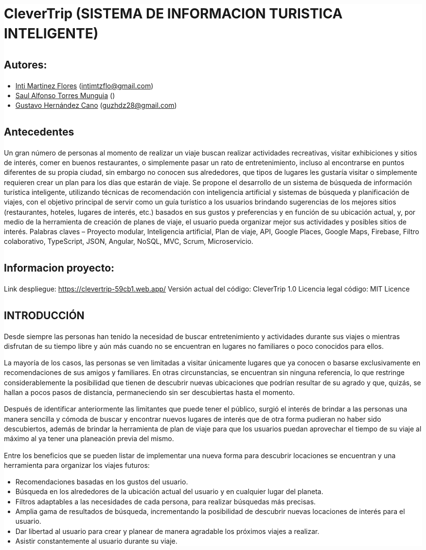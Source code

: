 # CleverTrip (SISTEMA DE INFORMACION TURISTICA INTELIGENTE)

## Autores:
- [Inti Martinez Flores](https://github.com/inti2001) (intimtzflo@gmail.com)
- [Saul Alfonso Torres Munguia](https://github.com/NaClamandra) ()
- [Gustavo Hernández Cano](https://github.com/guzhdz) (guzhdz28@gmail.com)

## Antecedentes
Un gran número de personas al momento de realizar un viaje buscan realizar actividades recreativas, visitar exhibiciones y sitios de interés, comer en buenos restaurantes, o simplemente pasar un rato de entretenimiento, incluso al encontrarse en puntos diferentes de su propia ciudad, sin embargo no conocen sus alrededores, que tipos de lugares les gustaría visitar o simplemente requieren crear un plan para los días que estarán de viaje. Se propone el desarrollo de un sistema de búsqueda de información turística inteligente, utilizando técnicas de recomendación con inteligencia artificial y sistemas de búsqueda y planificación de viajes, con el objetivo principal de servir como un guía turístico a los usuarios brindando sugerencias de los mejores sitios (restaurantes, hoteles, lugares de interés, etc.) basados en sus gustos y preferencias y en función de su ubicación actual, y, por medio de la herramienta de creación de planes de viaje,  el usuario pueda organizar mejor sus actividades y posibles sitios de interés.
Palabras claves – Proyecto modular, Inteligencia artificial, Plan de viaje, API, Google Places, Google Maps, Firebase, Filtro colaborativo, TypeScript, JSON, Angular, NoSQL, MVC, Scrum, Microservicio.

## Informacion proyecto:
Link despliegue: https://clevertrip-59cb1.web.app/
Versión actual del código: CleverTrip 1.0
Licencia legal código: MIT Licence

## INTRODUCCIÓN
Desde siempre las personas han tenido la necesidad de buscar entretenimiento y actividades durante sus viajes o mientras disfrutan de su tiempo libre y aún más cuando no se encuentran en lugares no familiares o poco conocidos para ellos.

La mayoría de los casos,  las personas se ven limitadas a visitar únicamente lugares que ya conocen o  basarse exclusivamente en recomendaciones de sus amigos y familiares. En otras circunstancias, se encuentran sin ninguna referencia, lo que restringe considerablemente la posibilidad que tienen de descubrir nuevas ubicaciones que podrían resultar de su agrado y que, quizás, se hallan a pocos pasos de distancia, permaneciendo sin ser descubiertas hasta el momento.

Después de identificar anteriormente las limitantes que puede tener el público, surgió el interés de brindar a las personas una manera sencilla y cómoda de buscar y encontrar nuevos lugares de interés que de otra forma pudieran no haber sido descubiertos, además de brindar la herramienta de plan de viaje para que los usuarios puedan aprovechar el tiempo de su viaje al máximo al ya tener una planeación previa del mismo.

Entre los beneficios que se pueden listar de implementar una nueva forma para descubrir locaciones se encuentran y una herramienta para organizar los viajes futuros:
- Recomendaciones basadas en los gustos del usuario.
- Búsqueda en los alrededores de la ubicación actual del usuario y en cualquier lugar del planeta.
- Filtros adaptables a las necesidades de cada persona, para realizar búsquedas más precisas.
- Amplia gama de resultados de búsqueda, incrementando la posibilidad de descubrir nuevas locaciones de interés para el usuario.
- Dar libertad al usuario para crear y planear de manera agradable los próximos viajes a realizar.
- Asistir constantemente al usuario durante su viaje.
